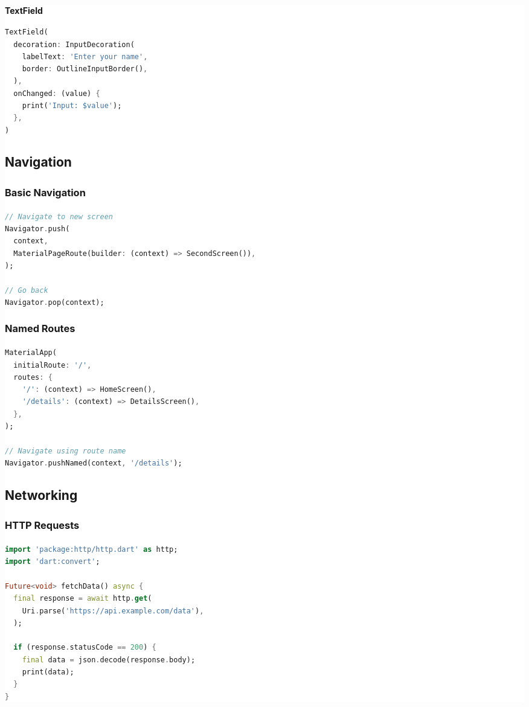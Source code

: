 **TextField**
```dart
TextField(
  decoration: InputDecoration(
    labelText: 'Enter your name',
    border: OutlineInputBorder(),
  ),
  onChanged: (value) {
    print('Input: $value');
  },
)
```

## Navigation

### Basic Navigation

```dart
// Navigate to new screen
Navigator.push(
  context,
  MaterialPageRoute(builder: (context) => SecondScreen()),
);

// Go back
Navigator.pop(context);
```

### Named Routes

```dart
MaterialApp(
  initialRoute: '/',
  routes: {
    '/': (context) => HomeScreen(),
    '/details': (context) => DetailsScreen(),
  },
);

// Navigate using route name
Navigator.pushNamed(context, '/details');
```

## Networking

### HTTP Requests

```dart
import 'package:http/http.dart' as http;
import 'dart:convert';

Future<void> fetchData() async {
  final response = await http.get(
    Uri.parse('https://api.example.com/data'),
  );
  
  if (response.statusCode == 200) {
    final data = json.decode(response.body);
    print(data);
  }
}
```
